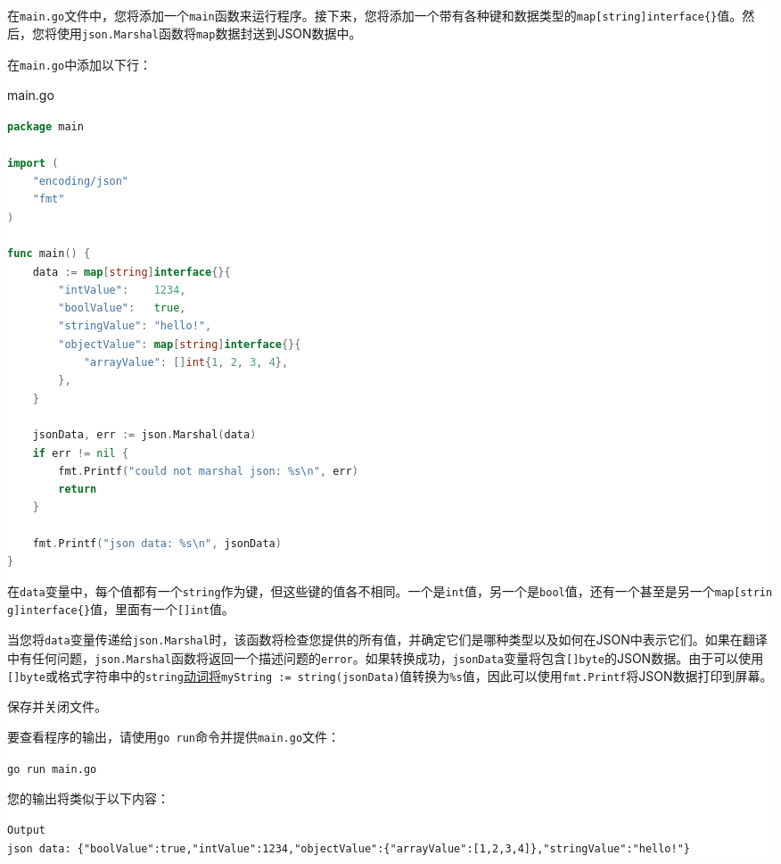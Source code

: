 在`main.go`文件中，您将添加一个`main`函数来运行程序。接下来，您将添加一个带有各种键和数据类型的`map[string]interface{}`值。然后，您将使用`json.Marshal`函数将`map`数据封送到JSON数据中。

在`main.go`中添加以下行：

main.go

```go
package main

import (
	"encoding/json"
	"fmt"
)

func main() {
	data := map[string]interface{}{
		"intValue":    1234,
		"boolValue":   true,
		"stringValue": "hello!",
		"objectValue": map[string]interface{}{
			"arrayValue": []int{1, 2, 3, 4},
		},
	}

	jsonData, err := json.Marshal(data)
	if err != nil {
		fmt.Printf("could not marshal json: %s\n", err)
		return
	}

	fmt.Printf("json data: %s\n", jsonData)
}
```


在`data`变量中，每个值都有一个`string`作为键，但这些键的值各不相同。一个是`int`值，另一个是`bool`值，还有一个甚至是另一个`map[string]interface{}`值，里面有一个`[]int`值。

当您将`data`变量传递给`json.Marshal`时，该函数将检查您提供的所有值，并确定它们是哪种类型以及如何在JSON中表示它们。如果在翻译中有任何问题，`json.Marshal`函数将返回一个描述问题的`error`。如果转换成功，`jsonData`变量将包含`[]byte`的JSON数据。由于可以使用`[]byte`或格式字符串中的`string`[动词将](https://pkg.go.dev/fmt)`myString := string(jsonData)`值转换为`%s`值，因此可以使用`fmt.Printf`将JSON数据打印到屏幕。

保存并关闭文件。

要查看程序的输出，请使用`go run`命令并提供`main.go`文件：

```bash
go run main.go
```


您的输出将类似于以下内容：

```
Output
json data: {"boolValue":true,"intValue":1234,"objectValue":{"arrayValue":[1,2,3,4]},"stringValue":"hello!"}
```

